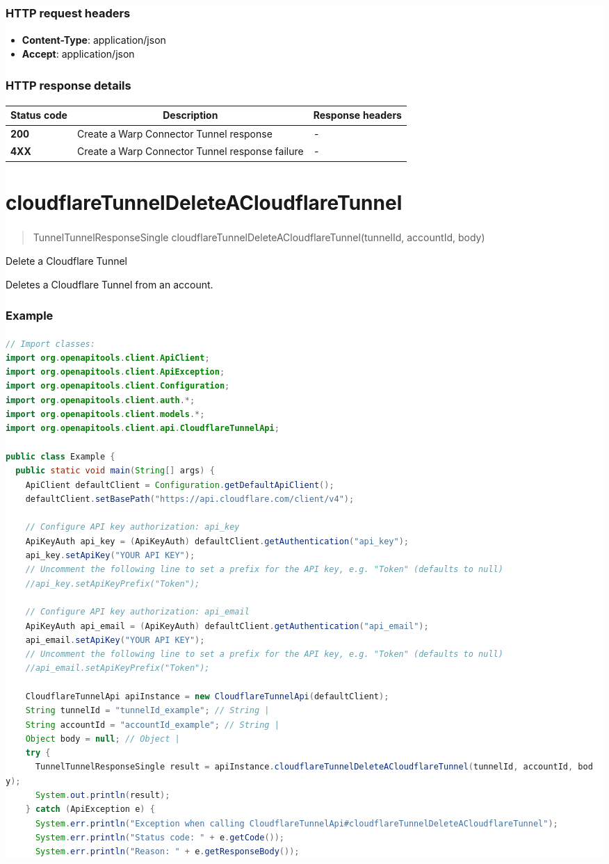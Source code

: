 ### HTTP request headers

 - **Content-Type**: application/json
 - **Accept**: application/json

### HTTP response details
| Status code | Description | Response headers |
|-------------|-------------|------------------|
| **200** | Create a Warp Connector Tunnel response |  -  |
| **4XX** | Create a Warp Connector Tunnel response failure |  -  |

<a id="cloudflareTunnelDeleteACloudflareTunnel"></a>
# **cloudflareTunnelDeleteACloudflareTunnel**
> TunnelTunnelResponseSingle cloudflareTunnelDeleteACloudflareTunnel(tunnelId, accountId, body)

Delete a Cloudflare Tunnel

Deletes a Cloudflare Tunnel from an account.

### Example
```java
// Import classes:
import org.openapitools.client.ApiClient;
import org.openapitools.client.ApiException;
import org.openapitools.client.Configuration;
import org.openapitools.client.auth.*;
import org.openapitools.client.models.*;
import org.openapitools.client.api.CloudflareTunnelApi;

public class Example {
  public static void main(String[] args) {
    ApiClient defaultClient = Configuration.getDefaultApiClient();
    defaultClient.setBasePath("https://api.cloudflare.com/client/v4");
    
    // Configure API key authorization: api_key
    ApiKeyAuth api_key = (ApiKeyAuth) defaultClient.getAuthentication("api_key");
    api_key.setApiKey("YOUR API KEY");
    // Uncomment the following line to set a prefix for the API key, e.g. "Token" (defaults to null)
    //api_key.setApiKeyPrefix("Token");

    // Configure API key authorization: api_email
    ApiKeyAuth api_email = (ApiKeyAuth) defaultClient.getAuthentication("api_email");
    api_email.setApiKey("YOUR API KEY");
    // Uncomment the following line to set a prefix for the API key, e.g. "Token" (defaults to null)
    //api_email.setApiKeyPrefix("Token");

    CloudflareTunnelApi apiInstance = new CloudflareTunnelApi(defaultClient);
    String tunnelId = "tunnelId_example"; // String | 
    String accountId = "accountId_example"; // String | 
    Object body = null; // Object | 
    try {
      TunnelTunnelResponseSingle result = apiInstance.cloudflareTunnelDeleteACloudflareTunnel(tunnelId, accountId, body);
      System.out.println(result);
    } catch (ApiException e) {
      System.err.println("Exception when calling CloudflareTunnelApi#cloudflareTunnelDeleteACloudflareTunnel");
      System.err.println("Status code: " + e.getCode());
      System.err.println("Reason: " + e.getResponseBody());
```